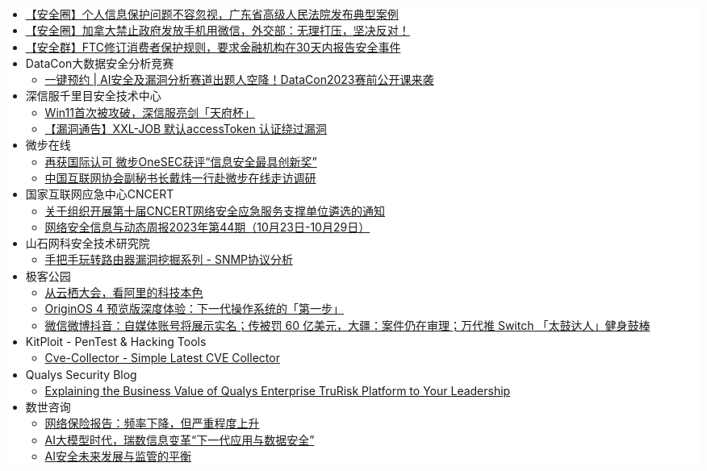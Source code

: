   - [【安全圈】个人信息保护问题不容忽视，广东省高级人民法院发布典型案例](https://mp.weixin.qq.com/s?__biz=MzIzMzE4NDU1OQ==&mid=2652047456&idx=2&sn=515d751085784109796b19f2d6a81300&chksm=f36e2420c419ad36dffbd63a3326972b17ac1b756f1c8553d14957b8e18842ba2210a5b1a6a1&scene=58&subscene=0#rd)
  - [【安全圈】加拿大禁止政府发放手机用微信，外交部：无理打压，坚决反对！](https://mp.weixin.qq.com/s?__biz=MzIzMzE4NDU1OQ==&mid=2652047456&idx=3&sn=a450098a6c6ffd8c16f83e3ed3738a9a&chksm=f36e2420c419ad362ac90704d19a3c07740a6da60dc071d38960d1d594dd7b97d961bda242c5&scene=58&subscene=0#rd)
  - [【安全群】FTC修订消费者保护规则，要求金融机构在30天内报告安全事件](https://mp.weixin.qq.com/s?__biz=MzIzMzE4NDU1OQ==&mid=2652047456&idx=4&sn=1962c018fbfed9e61e66f749fca54201&chksm=f36e2420c419ad368ca5f0ebffa9aa62ec44f8a4d4e3b7d657574b307950ac025b391f61cd48&scene=58&subscene=0#rd)
- DataCon大数据安全分析竞赛
  - [一键预约 | AI安全及漏洞分析赛道出题人空降！DataCon2023赛前公开课来袭](https://mp.weixin.qq.com/s?__biz=MzU5Njg1NzMyNw==&mid=2247487419&idx=1&sn=06badcecbbb46644bb94b50a3f752629&chksm=fe5d173bc92a9e2d2cc61635d2c0fd6f6052ea1c827a871b1d1389deee6f1e6c4d1a8362dd49&scene=58&subscene=0#rd)
- 深信服千里目安全技术中心
  - [Win11首次被攻破，深信服亮剑「天府杯」](https://mp.weixin.qq.com/s?__biz=Mzg2NjgzNjA5NQ==&mid=2247521205&idx=1&sn=e41709a228607f7d433a9313b1dffdf9&chksm=ce4618a5f93191b34ef709ad6c6978e12d0fb2725dcaf1c67c197dc356753c3914f62076a153&scene=58&subscene=0#rd)
  - [【漏洞通告】XXL-JOB 默认accessToken 认证绕过漏洞](https://mp.weixin.qq.com/s?__biz=Mzg2NjgzNjA5NQ==&mid=2247521205&idx=2&sn=fe8329c778763c6dd68d8f3b99ad9485&chksm=ce4618a5f93191b34e6084b1a3d992da787bd4a91cececeb8c66a09d1889104e52b30cb3dec2&scene=58&subscene=0#rd)
- 微步在线
  - [再获国际认可 微步OneSEC获评“信息安全最具创新奖”](https://mp.weixin.qq.com/s?__biz=MzI5NjA0NjI5MQ==&mid=2650179307&idx=1&sn=9c514e7b4b28ff1762b7ee8053fc9d64&chksm=f4487d57c33ff44175a9d73e60efa996b0800a6084d5d8f8fc2170f745c87df1a916af73d109&scene=58&subscene=0#rd)
  - [中国互联网协会副秘书长戴炜一行赴微步在线走访调研](https://mp.weixin.qq.com/s?__biz=MzI5NjA0NjI5MQ==&mid=2650179307&idx=2&sn=fb8356d8d231af4c3785602b7df07ff7&chksm=f4487d57c33ff441afd035819b9db0acaf7db3bf2b4e667a1c3d4fd56c389403ba6320ed919b&scene=58&subscene=0#rd)
- 国家互联网应急中心CNCERT
  - [关于组织开展第十届CNCERT网络安全应急服务支撑单位遴选的通知](https://mp.weixin.qq.com/s?__biz=MzIwNDk0MDgxMw==&mid=2247498788&idx=1&sn=6cb5b29ac8901cbecf86ca9f5268aa65&chksm=973acf46a04d4650a3fe55e0554acec23632e401b548402354c0b0c592e4c038cf1c7edc4b97&scene=58&subscene=0#rd)
  - [网络安全信息与动态周报2023年第44期（10月23日-10月29日）](https://mp.weixin.qq.com/s?__biz=MzIwNDk0MDgxMw==&mid=2247498788&idx=2&sn=237a93fcf04a85bf122adf5a1e38471b&chksm=973acf46a04d46500b730cd89fee42f32470705f8ddcba6932b4d336199915a5b8ac3c89c0c6&scene=58&subscene=0#rd)
- 山石网科安全技术研究院
  - [手把手玩转路由器漏洞挖掘系列 - SNMP协议分析](https://mp.weixin.qq.com/s?__biz=MzUzMDUxNTE1Mw==&mid=2247502713&idx=1&sn=db01623b954b9c1566f6f803bab1940b&chksm=fa521ec7cd2597d17cfcdd38745cfc99e1b1adacc3bd8fe134382b80aa7d06163419c2d93ab5&scene=58&subscene=0#rd)
- 极客公园
  - [从云栖大会，看阿里的科技本色](https://mp.weixin.qq.com/s?__biz=MTMwNDMwODQ0MQ==&mid=2653018467&idx=1&sn=7f13257b279e532a2eb819233f7e6bcf&chksm=7e54a4d549232dc3b82ee097ebd016e89f4d67fc8de33e92096e467a2198606b3c06238b77f3&scene=58&subscene=0#rd)
  - [OriginOS 4 预览版深度体验：下一代操作系统的「第一步」](https://mp.weixin.qq.com/s?__biz=MTMwNDMwODQ0MQ==&mid=2653018457&idx=1&sn=9f81d18c8e2a1255e92f77d2cdc5ad28&chksm=7e54a4ef49232df9c8c357af0a5a6857bbbad4feaf6a8305030521e5d8bc36a907eba7340216&scene=58&subscene=0#rd)
  - [​微信微博抖音：自媒体账号将展示实名；传被罚 60 亿美元，大疆：案件仍在审理；万代推 Switch 「太鼓达人」健身鼓棒](https://mp.weixin.qq.com/s?__biz=MTMwNDMwODQ0MQ==&mid=2653018086&idx=1&sn=72d8e1268501d62302769535331837c9&chksm=7e54aa5049232346c0eefb2c5e1ac46472de5ae8e0630358c22b20b9966f0ba7b100abc06e69&scene=58&subscene=0#rd)
- KitPloit - PenTest & Hacking Tools
  - [Cve-Collector - Simple Latest CVE Collector](http://www.kitploit.com/2023/11/cve-collector-simple-latest-cve.html)
- Qualys Security Blog
  - [Explaining the Business Value of Qualys Enterprise TruRisk Platform to Your Leadership](https://blog.qualys.com/category/product-tech)
- 数世咨询
  - [网络保险报告：频率下降，但严重程度上升](https://mp.weixin.qq.com/s?__biz=MzkxNzA3MTgyNg==&mid=2247504500&idx=1&sn=e6537a8b397a6ad7b64016666dcc908a&chksm=c144a0c9f63329df71e8bdc5d4ffee0070d87890f46ba97160e0cc6c519c70de0d092e60ce24&scene=58&subscene=0#rd)
  - [AI大模型时代，瑞数信息变革“下一代应用与数据安全”](https://mp.weixin.qq.com/s?__biz=MzkxNzA3MTgyNg==&mid=2247504500&idx=2&sn=0469cb2bccdda3556fd03f07061b4098&chksm=c144a0c9f63329df1f781324146c8171e28b051fb18eccc74c7687204fc1994d54c5125334f9&scene=58&subscene=0#rd)
  - [AI安全未来发展与监管的平衡](https://mp.weixin.qq.com/s?__biz=MzkxNzA3MTgyNg==&mid=2247504471&idx=1&sn=744d26a751d6e2b2073244bd1d625c55&chksm=c144a0eaf63329fc1de35be1dafae0231c23834ca2e6ae08ef936ddf8a23d7de8252ce0124d4&scene=58&subscene=0#rd)
